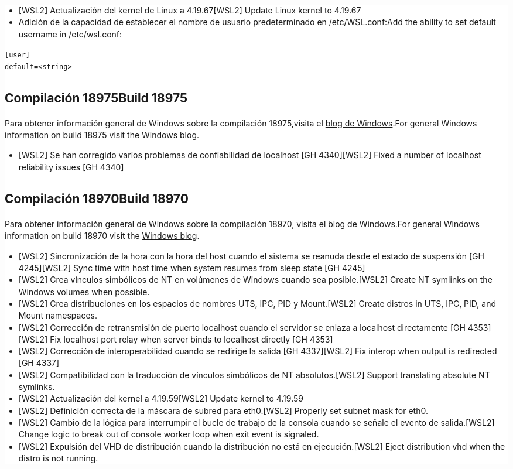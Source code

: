 * <span data-ttu-id="b5f0c-212">[WSL2] Actualización del kernel de Linux a 4.19.67</span><span class="sxs-lookup"><span data-stu-id="b5f0c-212">[WSL2] Update Linux kernel to 4.19.67</span></span>
* <span data-ttu-id="b5f0c-213">Adición de la capacidad de establecer el nombre de usuario predeterminado en /etc/WSL.conf:</span><span class="sxs-lookup"><span data-stu-id="b5f0c-213">Add the ability to set default username in /etc/wsl.conf:</span></span>
```
[user]
default=<string>
```

## <a name="build-18975"></a><span data-ttu-id="b5f0c-214">Compilación 18975</span><span class="sxs-lookup"><span data-stu-id="b5f0c-214">Build 18975</span></span>
<span data-ttu-id="b5f0c-215">Para obtener información general de Windows sobre la compilación 18975,visita el [blog de Windows](https://blogs.windows.com/windowsexperience/2019/09/06/announcing-windows-10-insider-preview-build-18975/).</span><span class="sxs-lookup"><span data-stu-id="b5f0c-215">For general Windows information on build 18975 visit the [Windows blog](https://blogs.windows.com/windowsexperience/2019/09/06/announcing-windows-10-insider-preview-build-18975/).</span></span>

* <span data-ttu-id="b5f0c-216">[WSL2] Se han corregido varios problemas de confiabilidad de localhost [GH 4340]</span><span class="sxs-lookup"><span data-stu-id="b5f0c-216">[WSL2] Fixed a number of localhost reliability issues [GH 4340]</span></span>

## <a name="build-18970"></a><span data-ttu-id="b5f0c-217">Compilación 18970</span><span class="sxs-lookup"><span data-stu-id="b5f0c-217">Build 18970</span></span>
<span data-ttu-id="b5f0c-218">Para obtener información general de Windows sobre la compilación 18970, visita el [blog de Windows](https://blogs.windows.com/windowsexperience/2019/08/29/announcing-windows-10-insider-preview-build-18970/).</span><span class="sxs-lookup"><span data-stu-id="b5f0c-218">For general Windows information on build 18970 visit the [Windows blog](https://blogs.windows.com/windowsexperience/2019/08/29/announcing-windows-10-insider-preview-build-18970/).</span></span>

* <span data-ttu-id="b5f0c-219">[WSL2] Sincronización de la hora con la hora del host cuando el sistema se reanuda desde el estado de suspensión [GH 4245]</span><span class="sxs-lookup"><span data-stu-id="b5f0c-219">[WSL2] Sync time with host time when system resumes from sleep state [GH 4245]</span></span>
* <span data-ttu-id="b5f0c-220">[WSL2] Crea vínculos simbólicos de NT en volúmenes de Windows cuando sea posible.</span><span class="sxs-lookup"><span data-stu-id="b5f0c-220">[WSL2] Create NT symlinks on the Windows volumes when possible.</span></span>
* <span data-ttu-id="b5f0c-221">[WSL2] Crea distribuciones en los espacios de nombres UTS, IPC, PID y Mount.</span><span class="sxs-lookup"><span data-stu-id="b5f0c-221">[WSL2] Create distros in UTS, IPC, PID, and Mount namespaces.</span></span>
* <span data-ttu-id="b5f0c-222">[WSL2] Corrección de retransmisión de puerto localhost cuando el servidor se enlaza a localhost directamente [GH 4353]</span><span class="sxs-lookup"><span data-stu-id="b5f0c-222">[WSL2] Fix localhost port relay when server binds to localhost directly [GH 4353]</span></span>
* <span data-ttu-id="b5f0c-223">[WSL2] Corrección de interoperabilidad cuando se redirige la salida [GH 4337]</span><span class="sxs-lookup"><span data-stu-id="b5f0c-223">[WSL2] Fix interop when output is redirected [GH 4337]</span></span>
* <span data-ttu-id="b5f0c-224">[WSL2] Compatibilidad con la traducción de vínculos simbólicos de NT absolutos.</span><span class="sxs-lookup"><span data-stu-id="b5f0c-224">[WSL2] Support translating absolute NT symlinks.</span></span>
* <span data-ttu-id="b5f0c-225">[WSL2] Actualización del kernel a 4.19.59</span><span class="sxs-lookup"><span data-stu-id="b5f0c-225">[WSL2] Update kernel to 4.19.59</span></span>
* <span data-ttu-id="b5f0c-226">[WSL2] Definición correcta de la máscara de subred para eth0.</span><span class="sxs-lookup"><span data-stu-id="b5f0c-226">[WSL2] Properly set subnet mask for eth0.</span></span>
* <span data-ttu-id="b5f0c-227">[WSL2] Cambio de la lógica para interrumpir el bucle de trabajo de la consola cuando se señale el evento de salida.</span><span class="sxs-lookup"><span data-stu-id="b5f0c-227">[WSL2] Change logic to break out of console worker loop when exit event is signaled.</span></span>
* <span data-ttu-id="b5f0c-228">[WSL2] Expulsión del VHD de distribución cuando la  distribución no está en ejecución.</span><span class="sxs-lookup"><span data-stu-id="b5f0c-228">[WSL2] Eject distribution vhd when the distro is not running.</span></span>